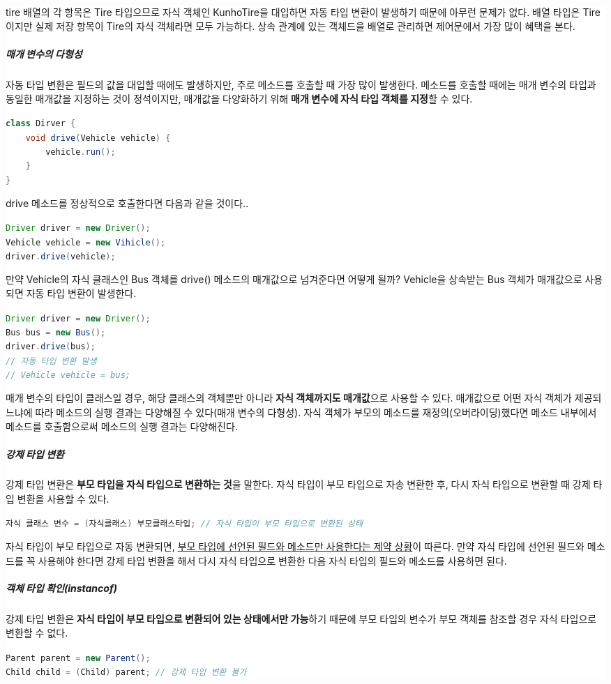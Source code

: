 tire 배열의 각 항목은 Tire 타입으므로 자식 객체인 KunhoTire을 대입하면 자동 타입 변환이 발생하기 때문에 아무런 문제가 없다. 배열 타입은 Tire이지만 실제 저장 항목이 Tire의 자식 객체라면 모두 가능하다. 상속 관계에 있는 객체드을 배열로 관리하면 제어문에서 가장 많이 혜택을 본다.

##### 매개 변수의 다형성

자동 타입 변환은 필드의 값을 대입할 때에도 발생하지만, 주로 메소드를 호출할 때 가장 많이 발생한다. 메소드를 호출할 때에는 매개 변수의 타입과 동일한 매개값을 지정하는 것이 정석이지만, 매개값을 다양화하기 위해 **매개 변수에 자식 타입 객체를 지정**할 수 있다.

```java
class Dirver {
	void drive(Vehicle vehicle) {
		vehicle.run();
	}
}
```

drive 메소드를 정상적으로 호출한다면 다음과 같을 것이다..

```java
Driver driver = new Driver();
Vehicle vehicle = new Vihicle();
driver.drive(vehicle);
```

만약 Vehicle의 자식 클래스인 Bus 객체를 drive() 메소드의 매개값으로 넘겨준다면 어떻게 될까? Vehicle을 상속받는 Bus  객체가 매개값으로 사용되면 자동 타입 변환이 발생한다.

```java
Driver driver = new Driver();
Bus bus = new Bus();
driver.drive(bus);
// 자동 타입 변환 발생
// Vehicle vehicle = bus;
```

매개 변수의 타입이 클래스일 경우, 해당 클래스의 객체뿐만 아니라 **자식 객체까지도 매개값**으로 사용할 수 있다. 매개값으로 어떤 자식 객체가 제공되느냐에 따라 메소드의 실행 결과는 다양해질 수 있다(매개 변수의 다형성). 자식 객체가 부모의 메소드를 재정의(오버라이딩)했다면 메소드 내부에서 메소드를 호출함으로써 메소드의 실행 결과는 다양해진다.

##### 강제 타입 변환

강제 타입 변환은 **부모 타입을 자식 타입으로 변환하는 것**을 말한다. 자식 타입이 부모 타입으로 자송 변환한 후, 다시 자식 타입으로 변환할 때 강제 타입 변환을 사용할 수 있다.

```java
자식 클래스 변수 = (자식클래스) 부모클래스타입; // 자식 타입이 부모 타입으로 변환된 상태
```

자식 타입이 부모 타입으로 자동 변환되면, <u>부모 타입에 선언된 필드와 메소드만 사용한다는 제약 상황</u>이 따른다. 만약 자식 타입에 선언된 필드와 메소드를 꼭 사용해야 한다면 강제 타입 변환을 해서 다시 자식 타입으로 변환한 다음 자식 타입의 필드와 메소드를 사용하면 된다.

##### 객체 타입 확인(instancof)

강제 타입 변환은 **자식 타입이 부모 타입으로 변환되어 있는 상태에서만 가능**하기 때문에 부모 타입의 변수가 부모 객체를 참조할 경우 자식 타입으로 변환할 수 없다.

```java
Parent parent = new Parent();
Child child = (Child) parent; // 강제 타입 변환 불가
```
